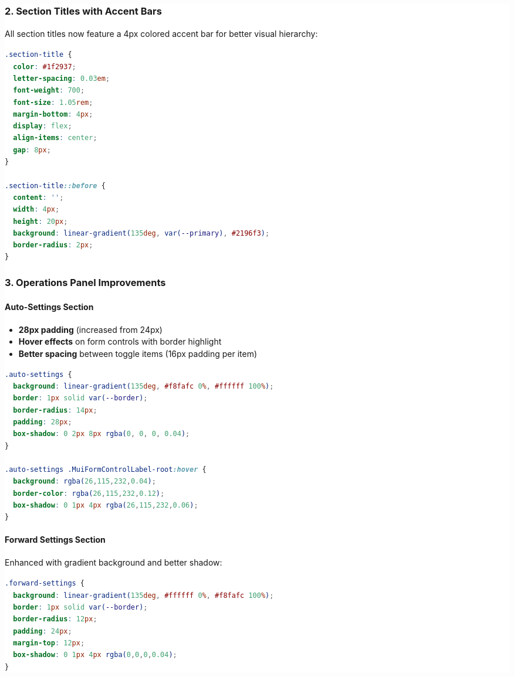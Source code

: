 ### 2. Section Titles with Accent Bars

All section titles now feature a 4px colored accent bar for better visual hierarchy:

```css
.section-title {
  color: #1f2937;
  letter-spacing: 0.03em;
  font-weight: 700;
  font-size: 1.05rem;
  margin-bottom: 4px;
  display: flex;
  align-items: center;
  gap: 8px;
}

.section-title::before {
  content: '';
  width: 4px;
  height: 20px;
  background: linear-gradient(135deg, var(--primary), #2196f3);
  border-radius: 2px;
}
```

### 3. Operations Panel Improvements

#### Auto-Settings Section
- **28px padding** (increased from 24px)
- **Hover effects** on form controls with border highlight
- **Better spacing** between toggle items (16px padding per item)

```css
.auto-settings {
  background: linear-gradient(135deg, #f8fafc 0%, #ffffff 100%);
  border: 1px solid var(--border);
  border-radius: 14px;
  padding: 28px;
  box-shadow: 0 2px 8px rgba(0, 0, 0, 0.04);
}

.auto-settings .MuiFormControlLabel-root:hover {
  background: rgba(26,115,232,0.04);
  border-color: rgba(26,115,232,0.12);
  box-shadow: 0 1px 4px rgba(26,115,232,0.06);
}
```

#### Forward Settings Section
Enhanced with gradient background and better shadow:

```css
.forward-settings {
  background: linear-gradient(135deg, #ffffff 0%, #f8fafc 100%);
  border: 1px solid var(--border);
  border-radius: 12px;
  padding: 24px;
  margin-top: 12px;
  box-shadow: 0 1px 4px rgba(0,0,0,0.04);
}
```
